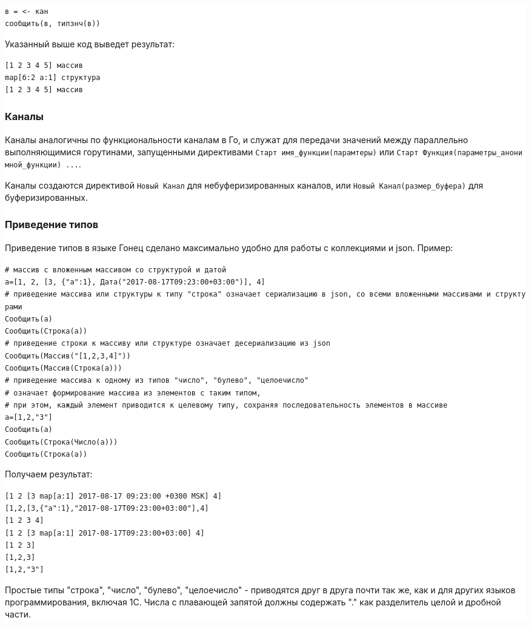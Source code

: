 ```
в = <- кан
сообщить(в, типзнч(в))
```

Указанный выше код выведет результат:

```
[1 2 3 4 5] массив
map[б:2 а:1] структура
[1 2 3 4 5] массив
```

### Каналы
Каналы аналогичны по функциональности каналам в Го, и служат для передачи значений между параллельно выполняющимися горутинами, запущенными директивами `Старт имя_функции(парамтеры)` или `Старт Функция(параметры_анонимной_функции) ...`.

Каналы создаются директивой `Новый Канал` для небуферизированных каналов, или `Новый Канал(размер_буфера)` для буферизированных.

### Приведение типов
Приведение типов в языке Гонец сделано максимально удобно для работы с коллекциями и json.
Пример:
```
# массив с вложенным массивом со структурой и датой
а=[1, 2, [3, {"а":1}, Дата("2017-08-17T09:23:00+03:00")], 4]
# приведение массива или структуры к типу "строка" означает сериализацию в json, со всеми вложенными массивами и структурами
Сообщить(а)
Сообщить(Строка(а))
# приведение строки к массиву или структуре означает десериализацию из json
Сообщить(Массив("[1,2,3,4]"))
Сообщить(Массив(Строка(а)))
# приведение массива к одному из типов "число", "булево", "целоечисло"
# означает формирование массива из элементов с таким типом, 
# при этом, каждый элемент приводится к целевому типу, сохраняя последовательность элементов в массиве
а=[1,2,"3"]
Сообщить(а)
Сообщить(Строка(Число(а)))
Сообщить(Строка(а))
```
Получаем результат:
```
[1 2 [3 map[а:1] 2017-08-17 09:23:00 +0300 MSK] 4]
[1,2,[3,{"а":1},"2017-08-17T09:23:00+03:00"],4]
[1 2 3 4]
[1 2 [3 map[а:1] 2017-08-17T09:23:00+03:00] 4]
[1 2 3]
[1,2,3]
[1,2,"3"]
```
Простые типы "строка", "число", "булево", "целоечисло" - приводятся друг в друга почти так же, как и для других языков программирования, включая 1С. Числа с плавающей запятой должны содержать "." как разделитель целой и дробной части.
